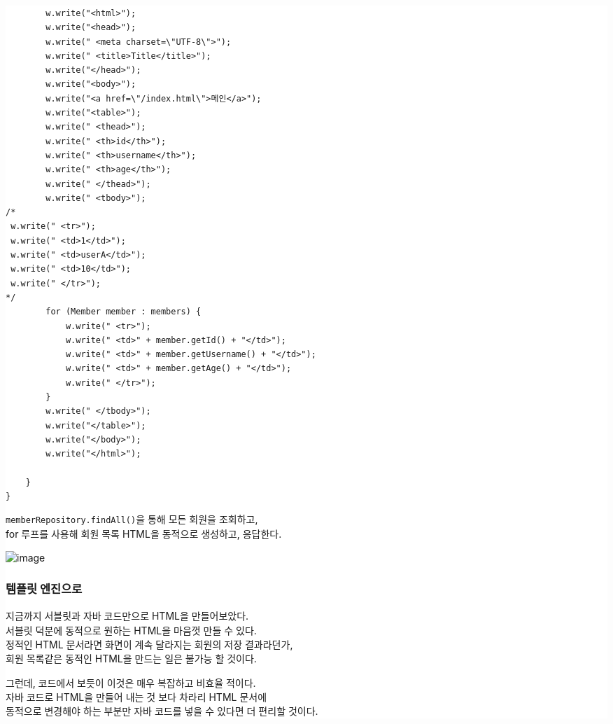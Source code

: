 ```
        w.write("<html>");
        w.write("<head>");
        w.write(" <meta charset=\"UTF-8\">");
        w.write(" <title>Title</title>");
        w.write("</head>");
        w.write("<body>");
        w.write("<a href=\"/index.html\">메인</a>");
        w.write("<table>");
        w.write(" <thead>");
        w.write(" <th>id</th>");
        w.write(" <th>username</th>");
        w.write(" <th>age</th>");
        w.write(" </thead>");
        w.write(" <tbody>");
/*
 w.write(" <tr>");
 w.write(" <td>1</td>");
 w.write(" <td>userA</td>");
 w.write(" <td>10</td>");
 w.write(" </tr>");
*/
        for (Member member : members) {
            w.write(" <tr>");
            w.write(" <td>" + member.getId() + "</td>");
            w.write(" <td>" + member.getUsername() + "</td>");
            w.write(" <td>" + member.getAge() + "</td>");
            w.write(" </tr>");
        }
        w.write(" </tbody>");
        w.write("</table>");
        w.write("</body>");
        w.write("</html>");

    }
}
```
`memberRepository.findAll()`을 통해 모든 회원을 조회하고, \
for 루프를 사용해 회원 목록 HTML을 동적으로 생성하고, 응답한다.

![image](https://github.com/jub3907/Spring-study/assets/58246682/42558d10-e39c-4ec0-8d82-8a40fe72212c)

### 템플릿 엔진으로
지금까지 서블릿과 자바 코드만으로 HTML을 만들어보았다. \
서블릿 덕분에 동적으로 원하는 HTML을 마음껏 만들 수 있다. \
정적인 HTML 문서라면 화면이 계속 달라지는 회원의 저장 결과라던가, \
회원 목록같은 동적인 HTML을 만드는 일은 불가능 할 것이다.

그런데, 코드에서 보듯이 이것은 매우 복잡하고 비효율 적이다. \
자바 코드로 HTML을 만들어 내는 것 보다 차라리 HTML 문서에 \
동적으로 변경해야 하는 부분만 자바 코드를 넣을 수 있다면 더 편리할 것이다.
